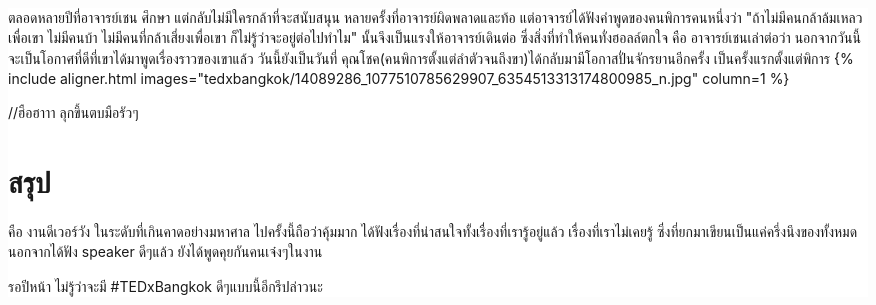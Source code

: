 ตลอดหลายปีที่อาจารย์เชน ศึกษา แต่กลับไม่มีใครกล้าที่จะสนับสนุน หลายครั้งที่อาจารย์ผิดพลาดและท้อ แต่อาจารย์ได้ฟังคำพูดของคนพิการคนหนึ่งว่า "ถ้าไม่มีคนกล้าล้มเหลวเพื่อเขา ไม่มีคนบ้า ไม่มีคนที่กล้าเสี่ยงเพื่อเขา ก็ไม่รู้ว่าจะอยู่ต่อไปทำไม" นั้นจึงเป็นแรงให้อาจารย์เดินต่อ ซึ่งสิ่งที่ทำให้คนทั่งฮอลล์ตกใจ คือ อาจารย์เชนเล่าต่อว่า นอกจากวันนี้จะเป็นโอกาศที่ดีที่เขาได้มาพูดเรื่องราวของเขาแล้ว วันนี้ยังเป็นวันที่ คุณโชค(คนพิการตั้งแต่ลำตัวจนถึงขา)ได้กลับมามีโอกาสปั่นจักรยานอีกครั้ง เป็นครั้งแรกตั้งแต่พิการ
{% include aligner.html images="tedxbangkok/14089286_1077510785629907_6354513313174800985_n.jpg" 
column=1 %}

//ฮือฮาาา ลุกขึ้นตบมือรัวๆ

# สรุป

คือ งานดีเวอร์วัง ในระดับที่เกินคาดอย่างมหาศาล ไปครั้งนี้ถือว่าคุ้มมาก ได้ฟังเรื่องที่น่าสนใจทั้งเรื่องที่เรารู้อยู่แล้ว เรื่องที่เราไม่เคยรู้ ซึ่งที่ยกมาเขียนเป็นแค่ครึ่งนึงของทั้งหมด นอกจากได้ฟัง speaker ดีๆแล้ว ยังได้พูดคุยกันคนเจ๋งๆในงาน

รอปีหน้า ไม่รู้ว่าจะมี <span class="tag-en">#TEDxBangkok</span> ดีๆแบบนี้อีกรึปล่าวนะ
